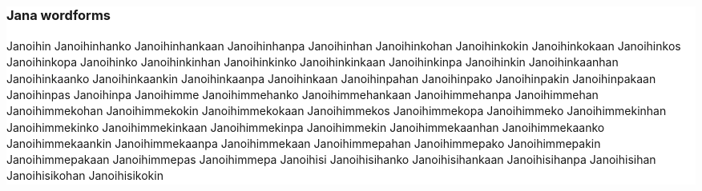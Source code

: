 
### Jana wordforms

Janoihin
Janoihinhanko
Janoihinhankaan
Janoihinhanpa
Janoihinhan
Janoihinkohan
Janoihinkokin
Janoihinkokaan
Janoihinkos
Janoihinkopa
Janoihinko
Janoihinkinhan
Janoihinkinko
Janoihinkinkaan
Janoihinkinpa
Janoihinkin
Janoihinkaanhan
Janoihinkaanko
Janoihinkaankin
Janoihinkaanpa
Janoihinkaan
Janoihinpahan
Janoihinpako
Janoihinpakin
Janoihinpakaan
Janoihinpas
Janoihinpa
Janoihimme
Janoihimmehanko
Janoihimmehankaan
Janoihimmehanpa
Janoihimmehan
Janoihimmekohan
Janoihimmekokin
Janoihimmekokaan
Janoihimmekos
Janoihimmekopa
Janoihimmeko
Janoihimmekinhan
Janoihimmekinko
Janoihimmekinkaan
Janoihimmekinpa
Janoihimmekin
Janoihimmekaanhan
Janoihimmekaanko
Janoihimmekaankin
Janoihimmekaanpa
Janoihimmekaan
Janoihimmepahan
Janoihimmepako
Janoihimmepakin
Janoihimmepakaan
Janoihimmepas
Janoihimmepa
Janoihisi
Janoihisihanko
Janoihisihankaan
Janoihisihanpa
Janoihisihan
Janoihisikohan
Janoihisikokin